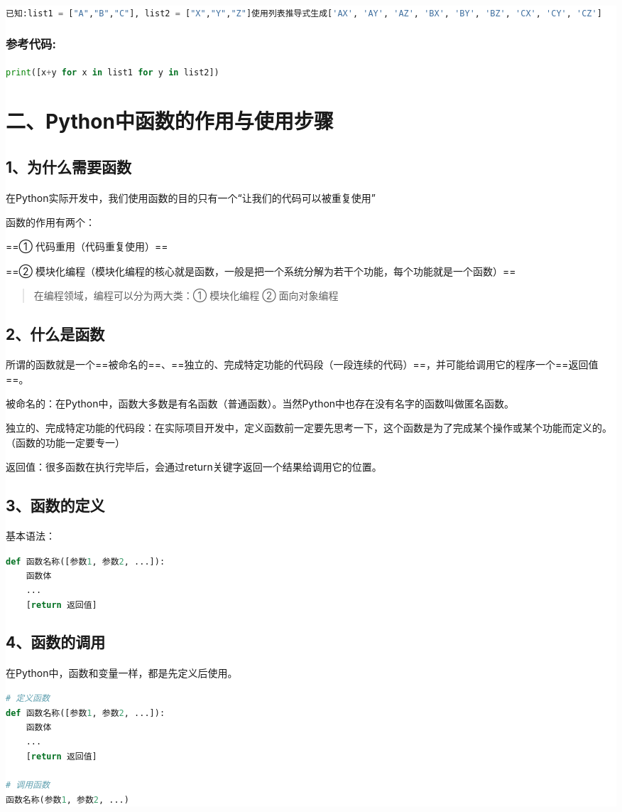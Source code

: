 ```python
已知:list1 = ["A","B","C"], list2 = ["X","Y","Z"]使用列表推导式生成['AX', 'AY', 'AZ', 'BX', 'BY', 'BZ', 'CX', 'CY', 'CZ']
```

### 参考代码:

```python
print([x+y for x in list1 for y in list2])
```



# 二、Python中函数的作用与使用步骤

## 1、为什么需要函数

在Python实际开发中，我们使用函数的目的只有一个“让我们的代码可以被重复使用”

函数的作用有两个：

==① 代码重用（代码重复使用）==

==② 模块化编程（模块化编程的核心就是函数，一般是把一个系统分解为若干个功能，每个功能就是一个函数）==

> 在编程领域，编程可以分为两大类：① 模块化编程 ② 面向对象编程

## 2、什么是函数

所谓的函数就是一个==被命名的==、==独立的、完成特定功能的代码段（一段连续的代码）==，并可能给调用它的程序一个==返回值==。



被命名的：在Python中，函数大多数是有名函数（普通函数）。当然Python中也存在没有名字的函数叫做匿名函数。

独立的、完成特定功能的代码段：在实际项目开发中，定义函数前一定要先思考一下，这个函数是为了完成某个操作或某个功能而定义的。（函数的功能一定要专一）

返回值：很多函数在执行完毕后，会通过return关键字返回一个结果给调用它的位置。

## 3、函数的定义

基本语法：

```python
def 函数名称([参数1, 参数2, ...]):
    函数体
    ...
    [return 返回值]
```

## 4、函数的调用

在Python中，函数和变量一样，都是先定义后使用。

```python
# 定义函数
def 函数名称([参数1, 参数2, ...]):
    函数体
    ...
    [return 返回值]

# 调用函数
函数名称(参数1, 参数2, ...)
```
